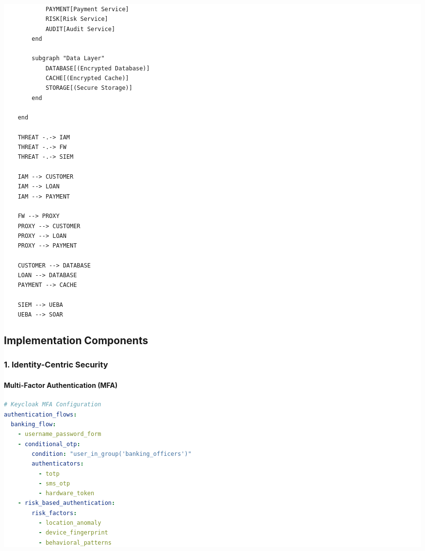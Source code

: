 ```mermaid
            PAYMENT[Payment Service]
            RISK[Risk Service]
            AUDIT[Audit Service]
        end
        
        subgraph "Data Layer"
            DATABASE[(Encrypted Database)]
            CACHE[(Encrypted Cache)]
            STORAGE[(Secure Storage)]
        end
        
    end
    
    THREAT -.-> IAM
    THREAT -.-> FW
    THREAT -.-> SIEM
    
    IAM --> CUSTOMER
    IAM --> LOAN
    IAM --> PAYMENT
    
    FW --> PROXY
    PROXY --> CUSTOMER
    PROXY --> LOAN
    PROXY --> PAYMENT
    
    CUSTOMER --> DATABASE
    LOAN --> DATABASE
    PAYMENT --> CACHE
    
    SIEM --> UEBA
    UEBA --> SOAR
```

## Implementation Components

### 1. Identity-Centric Security

#### Multi-Factor Authentication (MFA)
```yaml
# Keycloak MFA Configuration
authentication_flows:
  banking_flow:
    - username_password_form
    - conditional_otp:
        condition: "user_in_group('banking_officers')"
        authenticators:
          - totp
          - sms_otp
          - hardware_token
    - risk_based_authentication:
        risk_factors:
          - location_anomaly
          - device_fingerprint
          - behavioral_patterns
```
